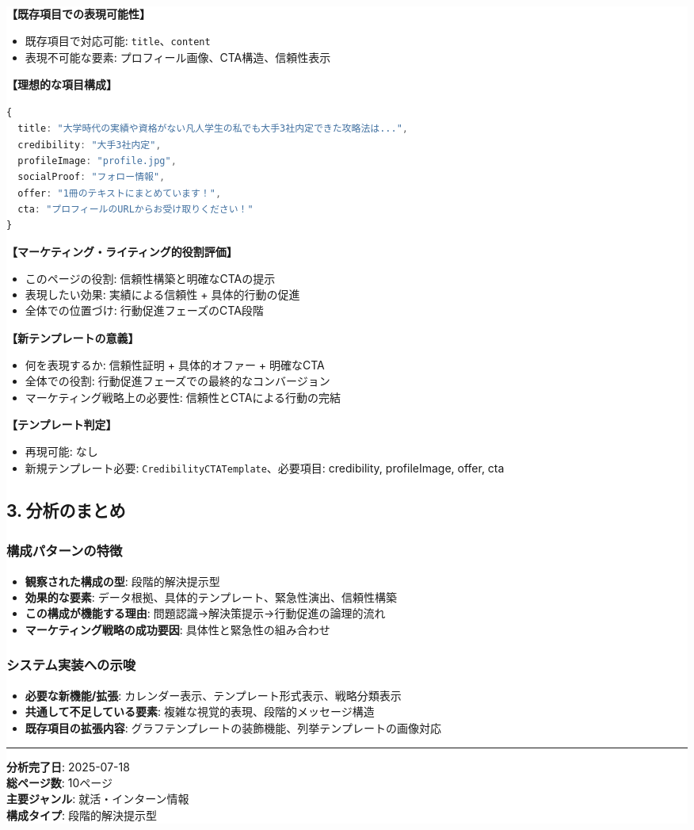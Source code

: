 ```
```

**【既存項目での表現可能性】**
- 既存項目で対応可能: `title`、`content`
- 表現不可能な要素: プロフィール画像、CTA構造、信頼性表示

**【理想的な項目構成】**
```typescript
{
  title: "大学時代の実績や資格がない凡人学生の私でも大手3社内定できた攻略法は...",
  credibility: "大手3社内定",
  profileImage: "profile.jpg",
  socialProof: "フォロー情報",
  offer: "1冊のテキストにまとめています！",
  cta: "プロフィールのURLからお受け取りください！"
}
```

**【マーケティング・ライティング的役割評価】**
- このページの役割: 信頼性構築と明確なCTAの提示
- 表現したい効果: 実績による信頼性 + 具体的行動の促進
- 全体での位置づけ: 行動促進フェーズのCTA段階

**【新テンプレートの意義】**
- 何を表現するか: 信頼性証明 + 具体的オファー + 明確なCTA
- 全体での役割: 行動促進フェーズでの最終的なコンバージョン
- マーケティング戦略上の必要性: 信頼性とCTAによる行動の完結

**【テンプレート判定】**
- 再現可能: なし
- 新規テンプレート必要: `CredibilityCTATemplate`、必要項目: credibility, profileImage, offer, cta

## 3. **分析のまとめ**

### 構成パターンの特徴
- **観察された構成の型**: 段階的解決提示型
- **効果的な要素**: データ根拠、具体的テンプレート、緊急性演出、信頼性構築
- **この構成が機能する理由**: 問題認識→解決策提示→行動促進の論理的流れ
- **マーケティング戦略の成功要因**: 具体性と緊急性の組み合わせ

### システム実装への示唆
- **必要な新機能/拡張**: カレンダー表示、テンプレート形式表示、戦略分類表示
- **共通して不足している要素**: 複雑な視覚的表現、段階的メッセージ構造
- **既存項目の拡張内容**: グラフテンプレートの装飾機能、列挙テンプレートの画像対応

---

**分析完了日**: 2025-07-18  
**総ページ数**: 10ページ  
**主要ジャンル**: 就活・インターン情報  
**構成タイプ**: 段階的解決提示型
